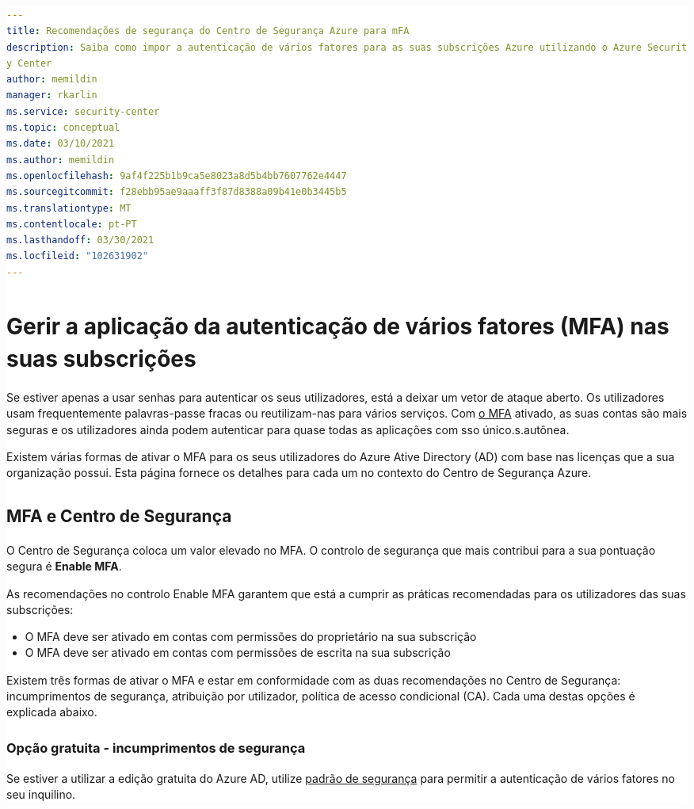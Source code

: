 ```yaml
---
title: Recomendações de segurança do Centro de Segurança Azure para mFA
description: Saiba como impor a autenticação de vários fatores para as suas subscrições Azure utilizando o Azure Security Center
author: memildin
manager: rkarlin
ms.service: security-center
ms.topic: conceptual
ms.date: 03/10/2021
ms.author: memildin
ms.openlocfilehash: 9af4f225b1b9ca5e8023a8d5b4bb7607762e4447
ms.sourcegitcommit: f28ebb95ae9aaaff3f87d8388a09b41e0b3445b5
ms.translationtype: MT
ms.contentlocale: pt-PT
ms.lasthandoff: 03/30/2021
ms.locfileid: "102631902"
---
```

# <a name="manage-multi-factor-authentication-mfa-enforcement-on-your-subscriptions"></a>Gerir a aplicação da autenticação de vários fatores (MFA) nas suas subscrições

Se estiver apenas a usar senhas para autenticar os seus utilizadores, está a deixar um vetor de ataque aberto. Os utilizadores usam frequentemente palavras-passe fracas ou reutilizam-nas para vários serviços. Com [o MFA](https://www.microsoft.com/security/business/identity/mfa) ativado, as suas contas são mais seguras e os utilizadores ainda podem autenticar para quase todas as aplicações com sso único.s.autônea.

Existem várias formas de ativar o MFA para os seus utilizadores do Azure Ative Directory (AD) com base nas licenças que a sua organização possui. Esta página fornece os detalhes para cada um no contexto do Centro de Segurança Azure.


## <a name="mfa-and-security-center"></a>MFA e Centro de Segurança 

O Centro de Segurança coloca um valor elevado no MFA. O controlo de segurança que mais contribui para a sua pontuação segura é **Enable MFA**. 

As recomendações no controlo Enable MFA garantem que está a cumprir as práticas recomendadas para os utilizadores das suas subscrições:

- O MFA deve ser ativado em contas com permissões do proprietário na sua subscrição
- O MFA deve ser ativado em contas com permissões de escrita na sua subscrição

Existem três formas de ativar o MFA e estar em conformidade com as duas recomendações no Centro de Segurança: incumprimentos de segurança, atribuição por utilizador, política de acesso condicional (CA). Cada uma destas opções é explicada abaixo.

### <a name="free-option---security-defaults"></a>Opção gratuita - incumprimentos de segurança
Se estiver a utilizar a edição gratuita do Azure AD, utilize [padrão de segurança](../active-directory/fundamentals/concept-fundamentals-security-defaults.md) para permitir a autenticação de vários fatores no seu inquilino.
